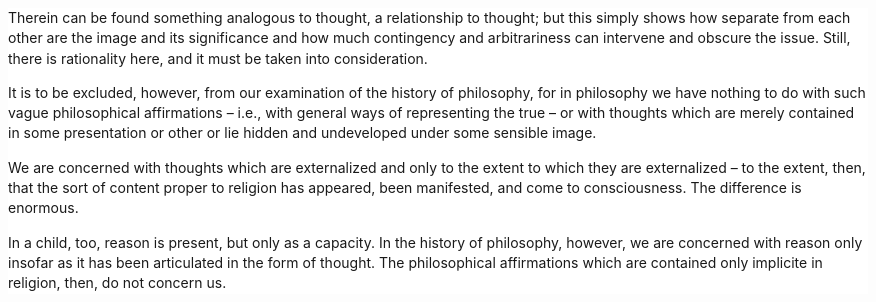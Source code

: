 Therein can be found something analogous to thought, a relationship to thought; but this simply shows how separate from each other are the image and its significance and how much contingency and arbitrariness can intervene and obscure the issue. Still, there is rationality here, and it must be taken into consideration. 

It is to be excluded, however, from our examination of the history of philosophy, for in philosophy we have nothing to do with such vague philosophical affirmations – i.e., with general ways of representing the true – or with thoughts which are merely contained in some presentation or other or lie hidden and undeveloped under some sensible image. 

We are concerned with thoughts which are externalized and only to the extent to which they are externalized – to the extent, then, that the sort of content proper to religion has appeared, been manifested, and come to consciousness. The difference is enormous. 

In a child, too, reason is present, but only as a capacity. In the history of philosophy, however, we are concerned with reason only insofar as it has been articulated in the form of thought. The philosophical affirmations which are contained only implicite in religion, then, do not concern us.
